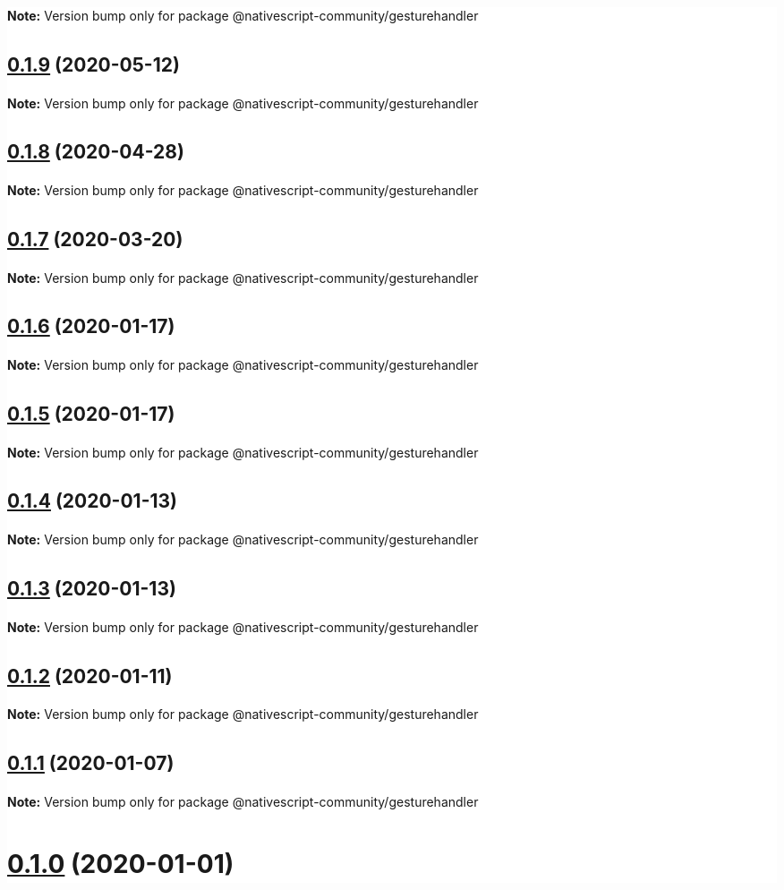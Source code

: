 **Note:** Version bump only for package @nativescript-community/gesturehandler

## [0.1.9](https://github.com/nativescript-community/gesturehandler/compare/v0.1.8...v0.1.9) (2020-05-12)

**Note:** Version bump only for package @nativescript-community/gesturehandler

## [0.1.8](https://github.com/nativescript-community/gesturehandler/compare/v0.1.7...v0.1.8) (2020-04-28)

**Note:** Version bump only for package @nativescript-community/gesturehandler

## [0.1.7](https://github.com/nativescript-community/gesturehandler/compare/v0.1.6...v0.1.7) (2020-03-20)

**Note:** Version bump only for package @nativescript-community/gesturehandler

## [0.1.6](https://github.com/nativescript-community/gesturehandler/compare/v0.1.5...v0.1.6) (2020-01-17)

**Note:** Version bump only for package @nativescript-community/gesturehandler

## [0.1.5](https://github.com/nativescript-community/gesturehandler/compare/v0.1.4...v0.1.5) (2020-01-17)

**Note:** Version bump only for package @nativescript-community/gesturehandler

## [0.1.4](https://github.com/nativescript-community/gesturehandler/compare/v0.1.3...v0.1.4) (2020-01-13)

**Note:** Version bump only for package @nativescript-community/gesturehandler

## [0.1.3](https://github.com/nativescript-community/gesturehandler/compare/v0.1.2...v0.1.3) (2020-01-13)

**Note:** Version bump only for package @nativescript-community/gesturehandler

## [0.1.2](https://github.com/nativescript-community/gesturehandler/compare/v0.1.1...v0.1.2) (2020-01-11)

**Note:** Version bump only for package @nativescript-community/gesturehandler

## [0.1.1](https://github.com/nativescript-community/gesturehandler/compare/v0.1.0...v0.1.1) (2020-01-07)

**Note:** Version bump only for package @nativescript-community/gesturehandler

# [0.1.0](https://github.com/nativescript-community/gesturehandler/compare/v0.0.11...v0.1.0) (2020-01-01)
